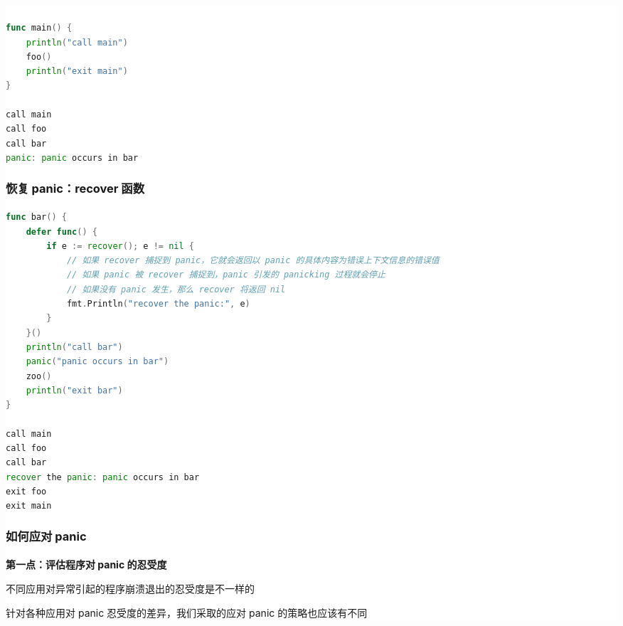 ```go

func main() {
    println("call main")
    foo()
    println("exit main")
}

call main
call foo
call bar
panic: panic occurs in bar
```



### 恢复 panic：recover 函数



```go
func bar() {
    defer func() {
        if e := recover(); e != nil {
            // 如果 recover 捕捉到 panic，它就会返回以 panic 的具体内容为错误上下文信息的错误值
            // 如果 panic 被 recover 捕捉到，panic 引发的 panicking 过程就会停止
            // 如果没有 panic 发生，那么 recover 将返回 nil
            fmt.Println("recover the panic:", e)
        }
    }()
    println("call bar")
    panic("panic occurs in bar")
    zoo()
    println("exit bar")
}

call main
call foo
call bar
recover the panic: panic occurs in bar
exit foo
exit main
```



### 如何应对 panic



**第一点：评估程序对 panic 的忍受度**


不同应用对异常引起的程序崩溃退出的忍受度是不一样的

针对各种应用对 panic 忍受度的差异，我们采取的应对 panic 的策略也应该有不同

